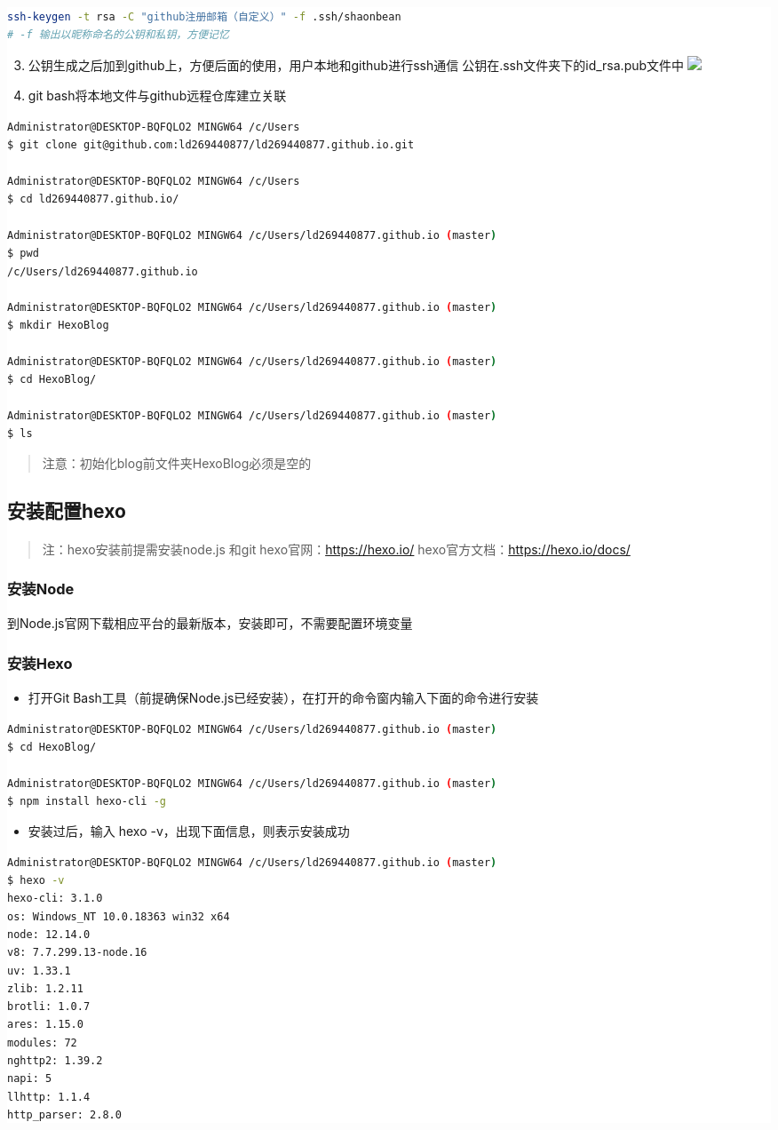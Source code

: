 ```bash
ssh-keygen -t rsa -C "github注册邮箱（自定义）" -f .ssh/shaonbean
# -f 输出以昵称命名的公钥和私钥，方便记忆
```
3. 公钥生成之后加到github上，方便后面的使用，用户本地和github进行ssh通信
公钥在.ssh文件夹下的id_rsa.pub文件中
![](https://raw.githubusercontent.com/ld269440877/images/master/BlogNotebook/github-本地公钥生成之后加到github上.png)

4. git bash将本地文件与github远程仓库建立关联
```bash
Administrator@DESKTOP-BQFQLO2 MINGW64 /c/Users
$ git clone git@github.com:ld269440877/ld269440877.github.io.git

Administrator@DESKTOP-BQFQLO2 MINGW64 /c/Users
$ cd ld269440877.github.io/

Administrator@DESKTOP-BQFQLO2 MINGW64 /c/Users/ld269440877.github.io (master)
$ pwd
/c/Users/ld269440877.github.io

Administrator@DESKTOP-BQFQLO2 MINGW64 /c/Users/ld269440877.github.io (master)
$ mkdir HexoBlog

Administrator@DESKTOP-BQFQLO2 MINGW64 /c/Users/ld269440877.github.io (master)
$ cd HexoBlog/

Administrator@DESKTOP-BQFQLO2 MINGW64 /c/Users/ld269440877.github.io (master)
$ ls
```
> 注意：初始化blog前文件夹HexoBlog必须是空的

## 安装配置hexo
> 注：hexo安装前提需安装node.js 和git
hexo官网：https://hexo.io/
hexo官方文档：https://hexo.io/docs/  
### 安装Node
到Node.js官网下载相应平台的最新版本，安装即可，不需要配置环境变量
### 安装Hexo
- 打开Git Bash工具（前提确保Node.js已经安装），在打开的命令窗内输入下面的命令进行安装
```bash
Administrator@DESKTOP-BQFQLO2 MINGW64 /c/Users/ld269440877.github.io (master)
$ cd HexoBlog/

Administrator@DESKTOP-BQFQLO2 MINGW64 /c/Users/ld269440877.github.io (master)
$ npm install hexo-cli -g
```
- 安装过后，输入 hexo -v，出现下面信息，则表示安装成功
```bash
Administrator@DESKTOP-BQFQLO2 MINGW64 /c/Users/ld269440877.github.io (master)
$ hexo -v
hexo-cli: 3.1.0
os: Windows_NT 10.0.18363 win32 x64
node: 12.14.0
v8: 7.7.299.13-node.16
uv: 1.33.1
zlib: 1.2.11
brotli: 1.0.7
ares: 1.15.0
modules: 72
nghttp2: 1.39.2
napi: 5
llhttp: 1.1.4
http_parser: 2.8.0
```